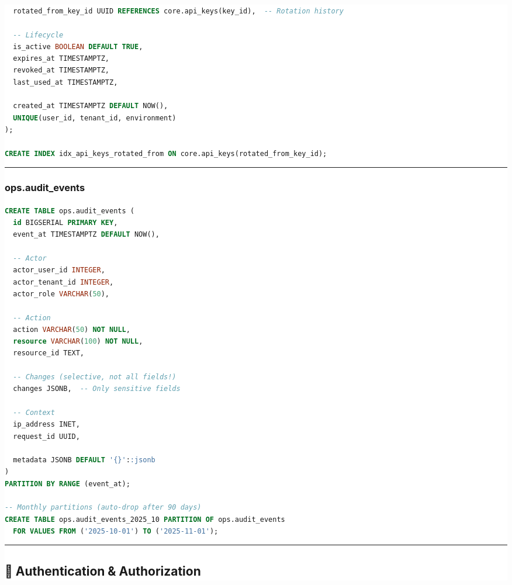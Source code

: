 ```sql
  rotated_from_key_id UUID REFERENCES core.api_keys(key_id),  -- Rotation history
  
  -- Lifecycle
  is_active BOOLEAN DEFAULT TRUE,
  expires_at TIMESTAMPTZ,
  revoked_at TIMESTAMPTZ,
  last_used_at TIMESTAMPTZ,
  
  created_at TIMESTAMPTZ DEFAULT NOW(),
  UNIQUE(user_id, tenant_id, environment)
);

CREATE INDEX idx_api_keys_rotated_from ON core.api_keys(rotated_from_key_id);
```

---

### ops.audit_events
```sql
CREATE TABLE ops.audit_events (
  id BIGSERIAL PRIMARY KEY,
  event_at TIMESTAMPTZ DEFAULT NOW(),
  
  -- Actor
  actor_user_id INTEGER,
  actor_tenant_id INTEGER,
  actor_role VARCHAR(50),
  
  -- Action
  action VARCHAR(50) NOT NULL,
  resource VARCHAR(100) NOT NULL,
  resource_id TEXT,
  
  -- Changes (selective, not all fields!)
  changes JSONB,  -- Only sensitive fields
  
  -- Context
  ip_address INET,
  request_id UUID,
  
  metadata JSONB DEFAULT '{}'::jsonb
)
PARTITION BY RANGE (event_at);

-- Monthly partitions (auto-drop after 90 days)
CREATE TABLE ops.audit_events_2025_10 PARTITION OF ops.audit_events
  FOR VALUES FROM ('2025-10-01') TO ('2025-11-01');
```

---

## 🔐 Authentication & Authorization
